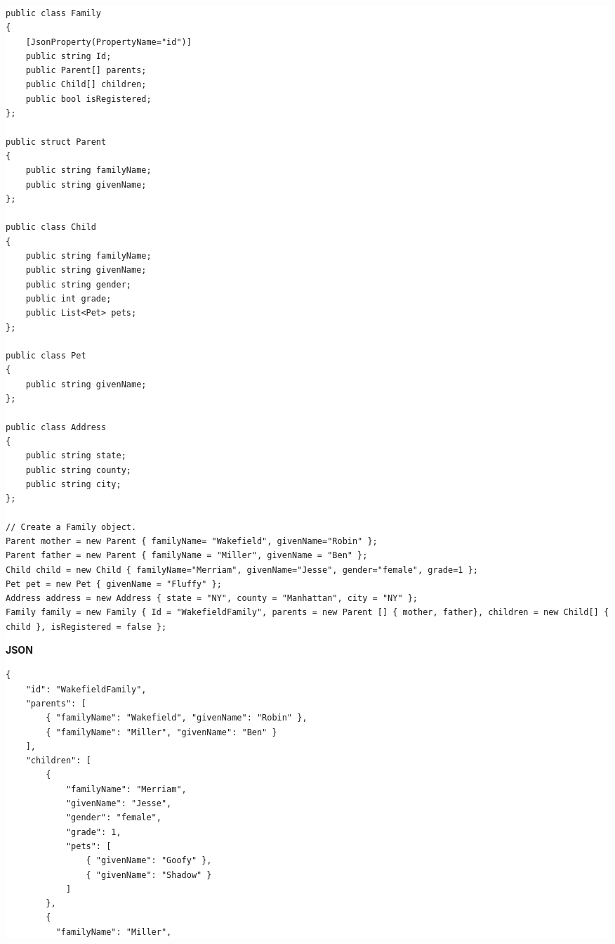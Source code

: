     public class Family
    {
        [JsonProperty(PropertyName="id")]
        public string Id;
        public Parent[] parents;
        public Child[] children;
        public bool isRegistered;
    };
    
    public struct Parent
    {
        public string familyName;
        public string givenName;
    };
    
    public class Child
    {
        public string familyName;
        public string givenName;
        public string gender;
        public int grade;
        public List<Pet> pets;
    };
    
    public class Pet
    {
        public string givenName;
    };
    
    public class Address
    {
        public string state;
        public string county;
        public string city;
    };
    
    // Create a Family object.
    Parent mother = new Parent { familyName= "Wakefield", givenName="Robin" };
    Parent father = new Parent { familyName = "Miller", givenName = "Ben" };
    Child child = new Child { familyName="Merriam", givenName="Jesse", gender="female", grade=1 };
    Pet pet = new Pet { givenName = "Fluffy" };
    Address address = new Address { state = "NY", county = "Manhattan", city = "NY" };
    Family family = new Family { Id = "WakefieldFamily", parents = new Parent [] { mother, father}, children = new Child[] { child }, isRegistered = false };


**JSON**  

    {
        "id": "WakefieldFamily",
        "parents": [
            { "familyName": "Wakefield", "givenName": "Robin" },
            { "familyName": "Miller", "givenName": "Ben" }
        ],
        "children": [
            {
                "familyName": "Merriam", 
                "givenName": "Jesse", 
                "gender": "female", 
                "grade": 1,
                "pets": [
                    { "givenName": "Goofy" },
                    { "givenName": "Shadow" }
                ]
            },
            { 
              "familyName": "Miller", 

[1]: ./media/documentdb-sql-query/sql-query1.png
[introduction]: documentdb-introduction.md
[consistency-levels]: documentdb-consistency-levels.md